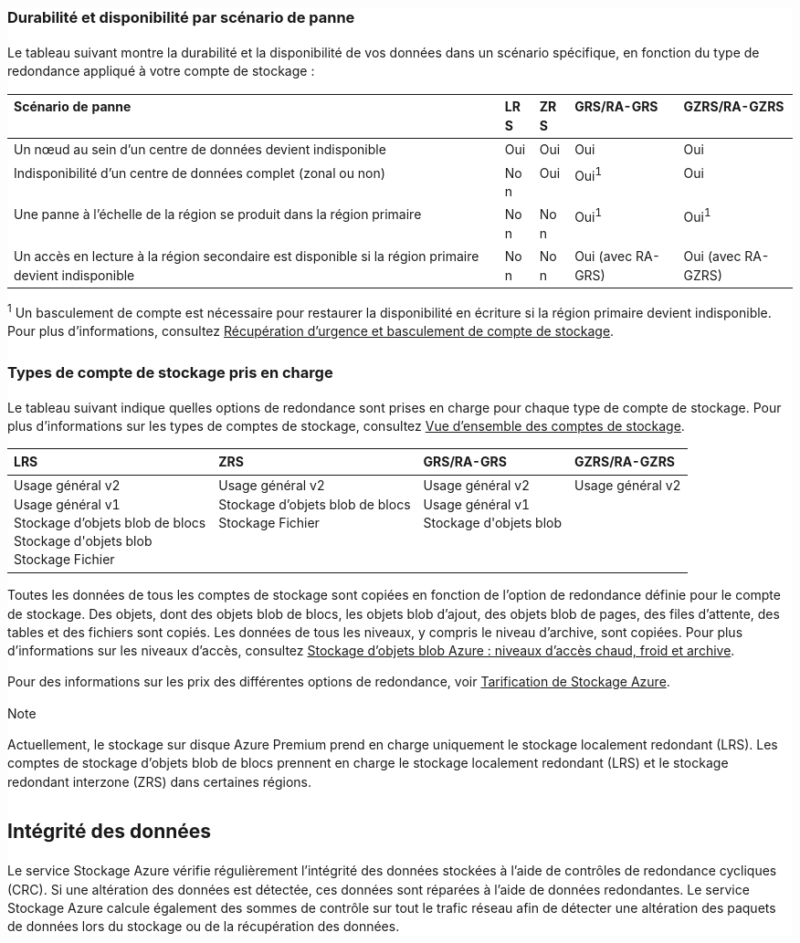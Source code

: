 ### <a name="durability-and-availability-by-outage-scenario"></a>Durabilité et disponibilité par scénario de panne

Le tableau suivant montre la durabilité et la disponibilité de vos données dans un scénario spécifique, en fonction du type de redondance appliqué à votre compte de stockage :

| Scénario de panne | LRS | ZRS | GRS/RA-GRS | GZRS/RA-GZRS |
|:-|:-|:-|:-|:-|
| Un nœud au sein d’un centre de données devient indisponible | Oui | Oui | Oui | Oui |
| Indisponibilité d’un centre de données complet (zonal ou non) | Non | Oui | Oui<sup>1</sup> | Oui |
| Une panne à l’échelle de la région se produit dans la région primaire | Non | Non | Oui<sup>1</sup> | Oui<sup>1</sup> |
| Un accès en lecture à la région secondaire est disponible si la région primaire devient indisponible | Non | Non | Oui (avec RA-GRS) | Oui (avec RA-GZRS) |

<sup>1</sup> Un basculement de compte est nécessaire pour restaurer la disponibilité en écriture si la région primaire devient indisponible. Pour plus d’informations, consultez [Récupération d’urgence et basculement de compte de stockage](storage-disaster-recovery-guidance.md).

### <a name="supported-storage-account-types"></a>Types de compte de stockage pris en charge

Le tableau suivant indique quelles options de redondance sont prises en charge pour chaque type de compte de stockage. Pour plus d’informations sur les types de comptes de stockage, consultez [Vue d’ensemble des comptes de stockage](storage-account-overview.md).

| LRS | ZRS | GRS/RA-GRS | GZRS/RA-GZRS |
|:-|:-|:-|:-|
| Usage général v2<br /> Usage général v1<br /> Stockage d’objets blob de blocs<br /> Stockage d'objets blob<br /> Stockage Fichier | Usage général v2<br /> Stockage d’objets blob de blocs<br /> Stockage Fichier | Usage général v2<br /> Usage général v1<br /> Stockage d'objets blob | Usage général v2 |

Toutes les données de tous les comptes de stockage sont copiées en fonction de l’option de redondance définie pour le compte de stockage. Des objets, dont des objets blob de blocs, les objets blob d’ajout, des objets blob de pages, des files d’attente, des tables et des fichiers sont copiés. Les données de tous les niveaux, y compris le niveau d’archive, sont copiées. Pour plus d’informations sur les niveaux d’accès, consultez [Stockage d’objets blob Azure : niveaux d’accès chaud, froid et archive](../blobs/storage-blob-storage-tiers.md).

Pour des informations sur les prix des différentes options de redondance, voir [Tarification de Stockage Azure](https://azure.microsoft.com/pricing/details/storage/).

> [!NOTE]
> Actuellement, le stockage sur disque Azure Premium prend en charge uniquement le stockage localement redondant (LRS). Les comptes de stockage d’objets blob de blocs prennent en charge le stockage localement redondant (LRS) et le stockage redondant interzone (ZRS) dans certaines régions.

## <a name="data-integrity"></a>Intégrité des données

Le service Stockage Azure vérifie régulièrement l’intégrité des données stockées à l’aide de contrôles de redondance cycliques (CRC). Si une altération des données est détectée, ces données sont réparées à l’aide de données redondantes. Le service Stockage Azure calcule également des sommes de contrôle sur tout le trafic réseau afin de détecter une altération des paquets de données lors du stockage ou de la récupération des données.
